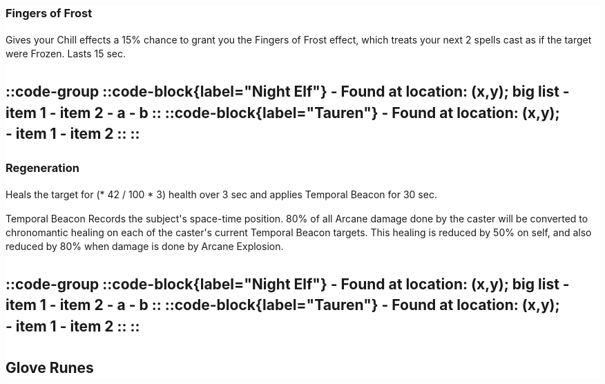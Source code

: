 ### Fingers of Frost

Gives your Chill effects a 15% chance to grant you the Fingers of Frost effect, which treats your next 2 spells cast as if the target were Frozen. Lasts 15 sec.	

::code-group
  ::code-block{label="Night Elf"}
    - Found at location: (x,y);
    big list
    - item 1
    - item 2
      - a
      - b
  ::
  ::code-block{label="Tauren"}
    - Found at location: (x,y);
    <br>
    - item 1
    - item 2
  ::
::
---

### Regeneration

Heals the target for (* 42 / 100 * 3) health over 3 sec and applies Temporal Beacon for 30 sec.

Temporal Beacon
Records the subject's space-time position. 80% of all Arcane damage done by the caster will be converted to chronomantic healing on each of the caster's current Temporal Beacon targets. This healing is reduced by 50% on self, and also reduced by 80% when damage is done by Arcane Explosion.

::code-group
  ::code-block{label="Night Elf"}
    - Found at location: (x,y);
    big list
    - item 1
    - item 2
      - a
      - b
  ::
  ::code-block{label="Tauren"}
    - Found at location: (x,y);
    <br>
    - item 1
    - item 2
  ::
::
---

## Glove Runes
